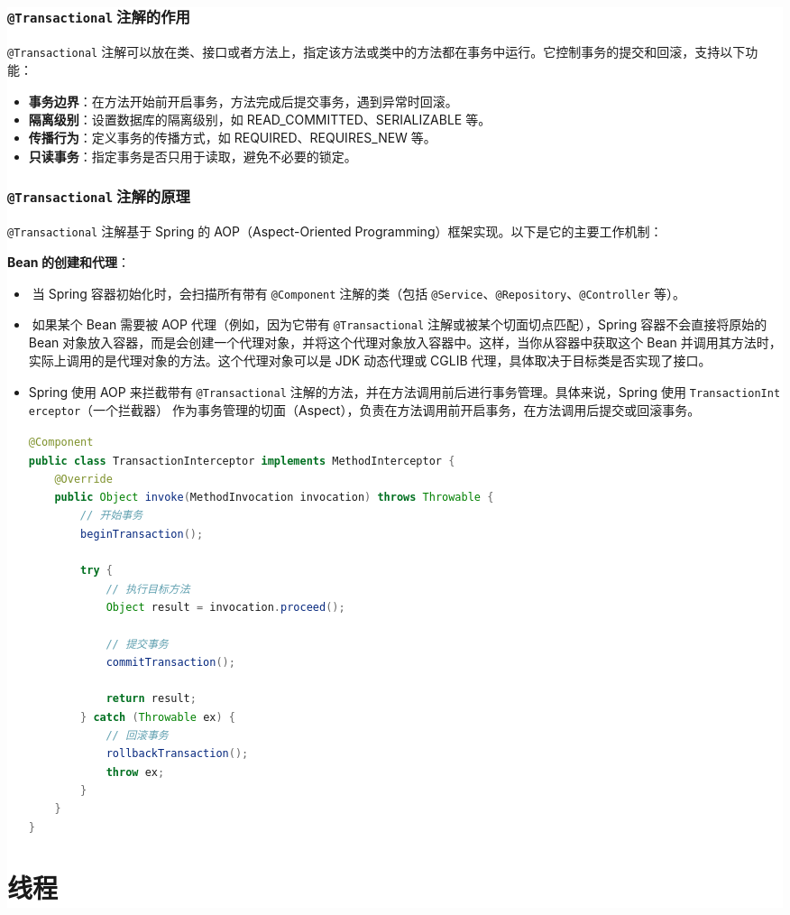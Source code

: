### `@Transactional` 注解的作用

`@Transactional` 注解可以放在类、接口或者方法上，指定该方法或类中的方法都在事务中运行。它控制事务的提交和回滚，支持以下功能：

- **事务边界**：在方法开始前开启事务，方法完成后提交事务，遇到异常时回滚。
- **隔离级别**：设置数据库的隔离级别，如 READ_COMMITTED、SERIALIZABLE 等。
- **传播行为**：定义事务的传播方式，如 REQUIRED、REQUIRES_NEW 等。
- **只读事务**：指定事务是否只用于读取，避免不必要的锁定。



### `@Transactional` 注解的原理

`@Transactional` 注解基于 Spring 的 AOP（Aspect-Oriented Programming）框架实现。以下是它的主要工作机制：



**Bean 的创建和代理**：

- ​	当 Spring 容器初始化时，会扫描所有带有 `@Component` 注解的类（包括 `@Service`、`@Repository`、`@Controller` 等）。

- ​	如果某个 Bean 需要被 AOP 代理（例如，因为它带有 `@Transactional` 注解或被某个切面切点匹配），Spring 容器不会直接将原始的 Bean 对象放入容器，而是会创建一个代理对象，并将这个代理对象放入容器中。这样，当你从容器中获取这个 Bean 并调用其方法时，实际上调用的是代理对象的方法。这个代理对象可以是 JDK 动态代理或 CGLIB 代理，具体取决于目标类是否实现了接口。

- Spring 使用 AOP 来拦截带有 `@Transactional` 注解的方法，并在方法调用前后进行事务管理。具体来说，Spring 使用 `TransactionInterceptor`（一个拦截器） 作为事务管理的切面（Aspect），负责在方法调用前开启事务，在方法调用后提交或回滚事务。

  ```java
  @Component
  public class TransactionInterceptor implements MethodInterceptor {
      @Override
      public Object invoke(MethodInvocation invocation) throws Throwable {
          // 开始事务
          beginTransaction();
  
          try {
              // 执行目标方法
              Object result = invocation.proceed();
  
              // 提交事务
              commitTransaction();
  
              return result;
          } catch (Throwable ex) {
              // 回滚事务
              rollbackTransaction();
              throw ex;
          }
      }
  }
  ```


# 线程
